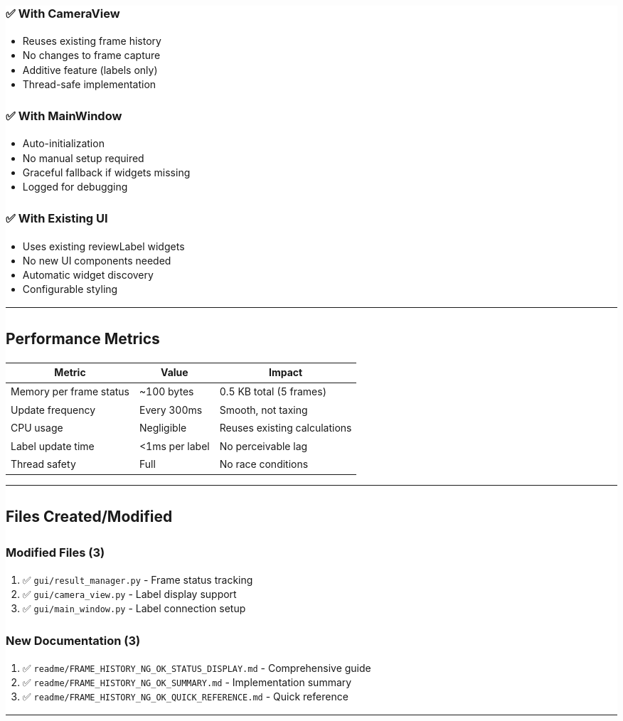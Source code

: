 ### ✅ With CameraView
- Reuses existing frame history
- No changes to frame capture
- Additive feature (labels only)
- Thread-safe implementation

### ✅ With MainWindow
- Auto-initialization
- No manual setup required
- Graceful fallback if widgets missing
- Logged for debugging

### ✅ With Existing UI
- Uses existing reviewLabel widgets
- No new UI components needed
- Automatic widget discovery
- Configurable styling

---

## Performance Metrics

| Metric | Value | Impact |
|--------|-------|--------|
| Memory per frame status | ~100 bytes | 0.5 KB total (5 frames) |
| Update frequency | Every 300ms | Smooth, not taxing |
| CPU usage | Negligible | Reuses existing calculations |
| Label update time | <1ms per label | No perceivable lag |
| Thread safety | Full | No race conditions |

---

## Files Created/Modified

### Modified Files (3)
1. ✅ `gui/result_manager.py` - Frame status tracking
2. ✅ `gui/camera_view.py` - Label display support
3. ✅ `gui/main_window.py` - Label connection setup

### New Documentation (3)
1. ✅ `readme/FRAME_HISTORY_NG_OK_STATUS_DISPLAY.md` - Comprehensive guide
2. ✅ `readme/FRAME_HISTORY_NG_OK_SUMMARY.md` - Implementation summary
3. ✅ `readme/FRAME_HISTORY_NG_OK_QUICK_REFERENCE.md` - Quick reference

---
